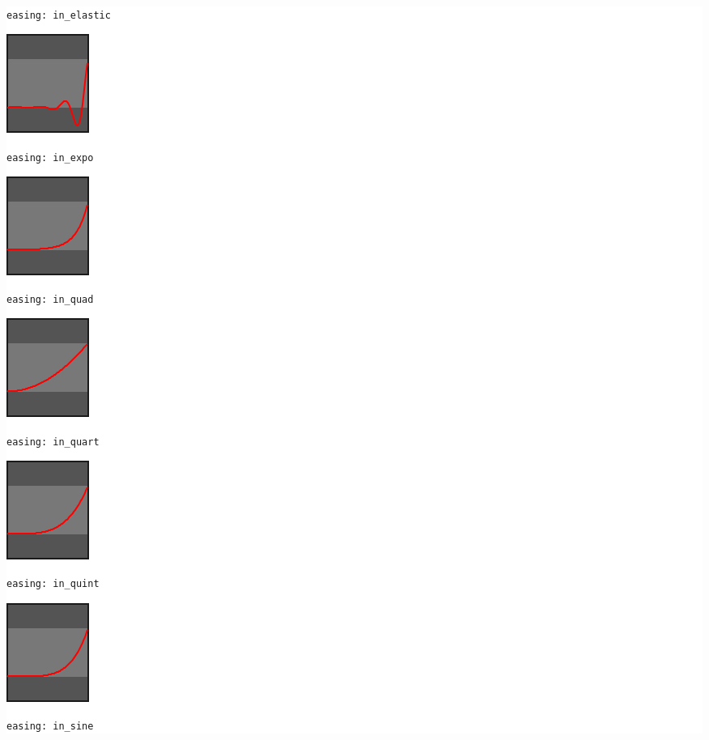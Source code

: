 `easing: in_elastic`

![image](/mc/images/anim_in_elastic.png)

`easing: in_expo`

![image](/mc/images/anim_in_expo.png)

`easing: in_quad`

![image](/mc/images/anim_in_quad.png)

`easing: in_quart`

![image](/mc/images/anim_in_quart.png)

`easing: in_quint`

![image](/mc/images/anim_in_quint.png)

`easing: in_sine`

